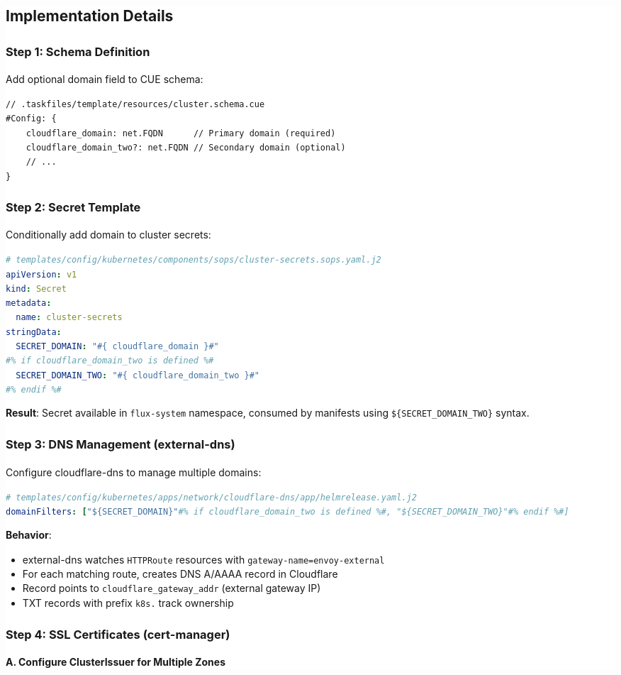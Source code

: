 ## Implementation Details

### Step 1: Schema Definition

Add optional domain field to CUE schema:

```cue
// .taskfiles/template/resources/cluster.schema.cue
#Config: {
    cloudflare_domain: net.FQDN      // Primary domain (required)
    cloudflare_domain_two?: net.FQDN // Secondary domain (optional)
    // ...
}
```

### Step 2: Secret Template

Conditionally add domain to cluster secrets:

```yaml
# templates/config/kubernetes/components/sops/cluster-secrets.sops.yaml.j2
apiVersion: v1
kind: Secret
metadata:
  name: cluster-secrets
stringData:
  SECRET_DOMAIN: "#{ cloudflare_domain }#"
#% if cloudflare_domain_two is defined %#
  SECRET_DOMAIN_TWO: "#{ cloudflare_domain_two }#"
#% endif %#
```

**Result**: Secret available in `flux-system` namespace, consumed by manifests using `${SECRET_DOMAIN_TWO}` syntax.

### Step 3: DNS Management (external-dns)

Configure cloudflare-dns to manage multiple domains:

```yaml
# templates/config/kubernetes/apps/network/cloudflare-dns/app/helmrelease.yaml.j2
domainFilters: ["${SECRET_DOMAIN}"#% if cloudflare_domain_two is defined %#, "${SECRET_DOMAIN_TWO}"#% endif %#]
```

**Behavior**:
- external-dns watches `HTTPRoute` resources with `gateway-name=envoy-external`
- For each matching route, creates DNS A/AAAA record in Cloudflare
- Record points to `cloudflare_gateway_addr` (external gateway IP)
- TXT records with prefix `k8s.` track ownership

### Step 4: SSL Certificates (cert-manager)

**A. Configure ClusterIssuer for Multiple Zones**

